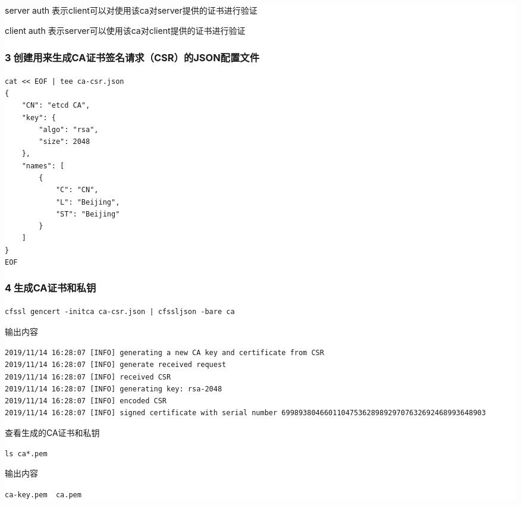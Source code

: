 ```
```

server auth 表示client可以对使用该ca对server提供的证书进行验证

client auth 表示server可以使用该ca对client提供的证书进行验证

### 3 创建用来生成CA证书签名请求（CSR）的JSON配置文件

```
cat << EOF | tee ca-csr.json
{
    "CN": "etcd CA",
    "key": {
        "algo": "rsa",
        "size": 2048
    },
    "names": [
        {
            "C": "CN",
            "L": "Beijing",
            "ST": "Beijing"
        }
    ]
}
EOF
```

### 4 生成CA证书和私钥

```
cfssl gencert -initca ca-csr.json | cfssljson -bare ca
```

输出内容

```
2019/11/14 16:28:07 [INFO] generating a new CA key and certificate from CSR
2019/11/14 16:28:07 [INFO] generate received request
2019/11/14 16:28:07 [INFO] received CSR
2019/11/14 16:28:07 [INFO] generating key: rsa-2048
2019/11/14 16:28:07 [INFO] encoded CSR
2019/11/14 16:28:07 [INFO] signed certificate with serial number 699893804660110475362898929707632692468993648903
```

查看生成的CA证书和私钥

```
ls ca*.pem
```

输出内容

```
ca-key.pem  ca.pem
```
